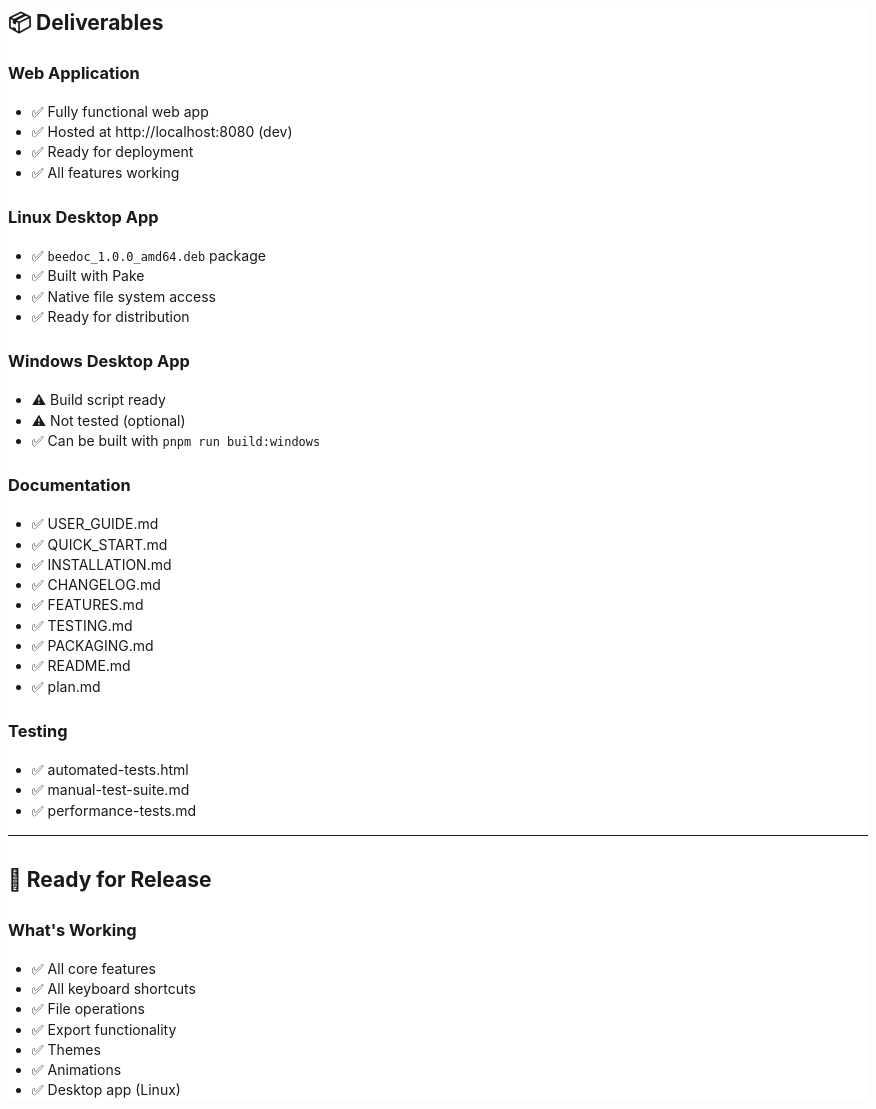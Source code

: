 
## 📦 Deliverables

### Web Application
- ✅ Fully functional web app
- ✅ Hosted at http://localhost:8080 (dev)
- ✅ Ready for deployment
- ✅ All features working

### Linux Desktop App
- ✅ `beedoc_1.0.0_amd64.deb` package
- ✅ Built with Pake
- ✅ Native file system access
- ✅ Ready for distribution

### Windows Desktop App
- ⚠️ Build script ready
- ⚠️ Not tested (optional)
- ✅ Can be built with `pnpm run build:windows`

### Documentation
- ✅ USER_GUIDE.md
- ✅ QUICK_START.md
- ✅ INSTALLATION.md
- ✅ CHANGELOG.md
- ✅ FEATURES.md
- ✅ TESTING.md
- ✅ PACKAGING.md
- ✅ README.md
- ✅ plan.md

### Testing
- ✅ automated-tests.html
- ✅ manual-test-suite.md
- ✅ performance-tests.md

---

## 🚀 Ready for Release

### What's Working
- ✅ All core features
- ✅ All keyboard shortcuts
- ✅ File operations
- ✅ Export functionality
- ✅ Themes
- ✅ Animations
- ✅ Desktop app (Linux)
